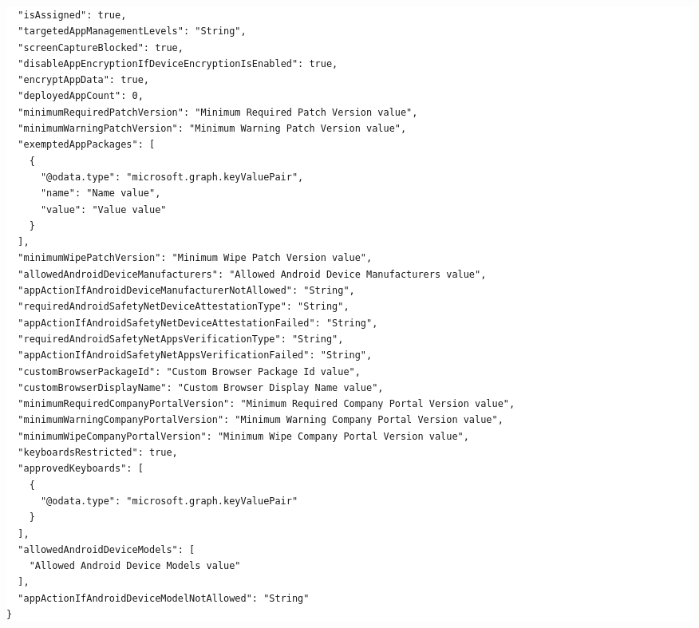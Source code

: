 ``` http
  "isAssigned": true,
  "targetedAppManagementLevels": "String",
  "screenCaptureBlocked": true,
  "disableAppEncryptionIfDeviceEncryptionIsEnabled": true,
  "encryptAppData": true,
  "deployedAppCount": 0,
  "minimumRequiredPatchVersion": "Minimum Required Patch Version value",
  "minimumWarningPatchVersion": "Minimum Warning Patch Version value",
  "exemptedAppPackages": [
    {
      "@odata.type": "microsoft.graph.keyValuePair",
      "name": "Name value",
      "value": "Value value"
    }
  ],
  "minimumWipePatchVersion": "Minimum Wipe Patch Version value",
  "allowedAndroidDeviceManufacturers": "Allowed Android Device Manufacturers value",
  "appActionIfAndroidDeviceManufacturerNotAllowed": "String",
  "requiredAndroidSafetyNetDeviceAttestationType": "String",
  "appActionIfAndroidSafetyNetDeviceAttestationFailed": "String",
  "requiredAndroidSafetyNetAppsVerificationType": "String",
  "appActionIfAndroidSafetyNetAppsVerificationFailed": "String",
  "customBrowserPackageId": "Custom Browser Package Id value",
  "customBrowserDisplayName": "Custom Browser Display Name value",
  "minimumRequiredCompanyPortalVersion": "Minimum Required Company Portal Version value",
  "minimumWarningCompanyPortalVersion": "Minimum Warning Company Portal Version value",
  "minimumWipeCompanyPortalVersion": "Minimum Wipe Company Portal Version value",
  "keyboardsRestricted": true,
  "approvedKeyboards": [
    {
      "@odata.type": "microsoft.graph.keyValuePair"
    }
  ],
  "allowedAndroidDeviceModels": [
    "Allowed Android Device Models value"
  ],
  "appActionIfAndroidDeviceModelNotAllowed": "String"
}
```

